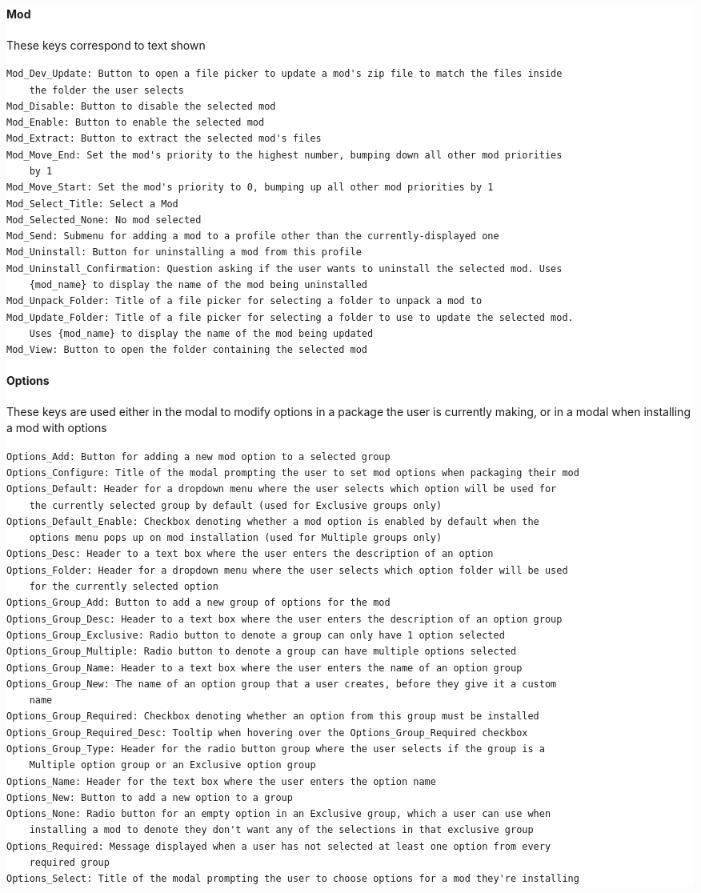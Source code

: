 #### Mod

These keys correspond to text shown 

```
Mod_Dev_Update: Button to open a file picker to update a mod's zip file to match the files inside
    the folder the user selects
Mod_Disable: Button to disable the selected mod
Mod_Enable: Button to enable the selected mod
Mod_Extract: Button to extract the selected mod's files
Mod_Move_End: Set the mod's priority to the highest number, bumping down all other mod priorities
    by 1
Mod_Move_Start: Set the mod's priority to 0, bumping up all other mod priorities by 1
Mod_Select_Title: Select a Mod
Mod_Selected_None: No mod selected
Mod_Send: Submenu for adding a mod to a profile other than the currently-displayed one
Mod_Uninstall: Button for uninstalling a mod from this profile
Mod_Uninstall_Confirmation: Question asking if the user wants to uninstall the selected mod. Uses
    {mod_name} to display the name of the mod being uninstalled
Mod_Unpack_Folder: Title of a file picker for selecting a folder to unpack a mod to
Mod_Update_Folder: Title of a file picker for selecting a folder to use to update the selected mod.
    Uses {mod_name} to display the name of the mod being updated
Mod_View: Button to open the folder containing the selected mod
```

#### Options

These keys are used either in the modal to modify options in a package the user is currently
making, or in a modal when installing a mod with options

```
Options_Add: Button for adding a new mod option to a selected group
Options_Configure: Title of the modal prompting the user to set mod options when packaging their mod
Options_Default: Header for a dropdown menu where the user selects which option will be used for
    the currently selected group by default (used for Exclusive groups only)
Options_Default_Enable: Checkbox denoting whether a mod option is enabled by default when the
    options menu pops up on mod installation (used for Multiple groups only)
Options_Desc: Header to a text box where the user enters the description of an option
Options_Folder: Header for a dropdown menu where the user selects which option folder will be used
    for the currently selected option
Options_Group_Add: Button to add a new group of options for the mod
Options_Group_Desc: Header to a text box where the user enters the description of an option group
Options_Group_Exclusive: Radio button to denote a group can only have 1 option selected
Options_Group_Multiple: Radio button to denote a group can have multiple options selected
Options_Group_Name: Header to a text box where the user enters the name of an option group
Options_Group_New: The name of an option group that a user creates, before they give it a custom
    name
Options_Group_Required: Checkbox denoting whether an option from this group must be installed
Options_Group_Required_Desc: Tooltip when hovering over the Options_Group_Required checkbox
Options_Group_Type: Header for the radio button group where the user selects if the group is a
    Multiple option group or an Exclusive option group
Options_Name: Header for the text box where the user enters the option name
Options_New: Button to add a new option to a group
Options_None: Radio button for an empty option in an Exclusive group, which a user can use when
    installing a mod to denote they don't want any of the selections in that exclusive group
Options_Required: Message displayed when a user has not selected at least one option from every
    required group
Options_Select: Title of the modal prompting the user to choose options for a mod they're installing
```
